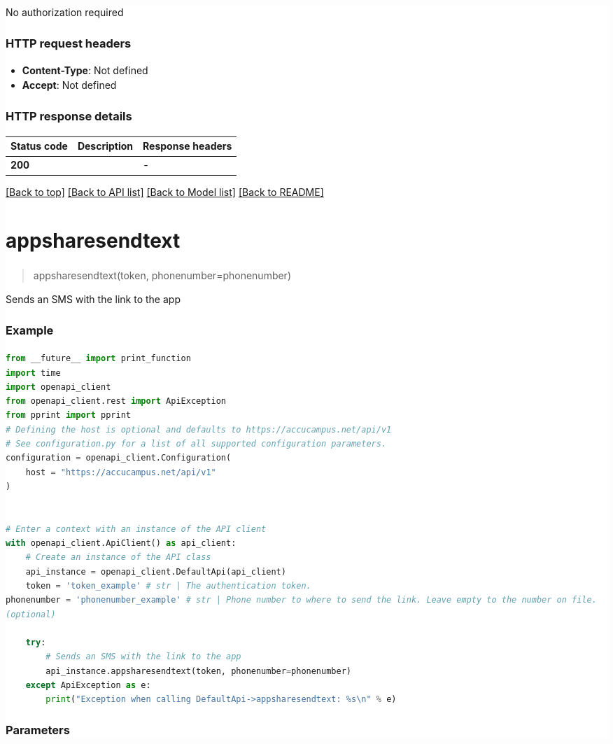 No authorization required

### HTTP request headers

 - **Content-Type**: Not defined
 - **Accept**: Not defined

### HTTP response details
| Status code | Description | Response headers |
|-------------|-------------|------------------|
**200** |  |  -  |

[[Back to top]](#) [[Back to API list]](../README.md#documentation-for-api-endpoints) [[Back to Model list]](../README.md#documentation-for-models) [[Back to README]](../README.md)

# **appsharesendtext**
> appsharesendtext(token, phonenumber=phonenumber)

Sends an SMS with the link to the app

### Example

```python
from __future__ import print_function
import time
import openapi_client
from openapi_client.rest import ApiException
from pprint import pprint
# Defining the host is optional and defaults to https://accucampus.net/api/v1
# See configuration.py for a list of all supported configuration parameters.
configuration = openapi_client.Configuration(
    host = "https://accucampus.net/api/v1"
)


# Enter a context with an instance of the API client
with openapi_client.ApiClient() as api_client:
    # Create an instance of the API class
    api_instance = openapi_client.DefaultApi(api_client)
    token = 'token_example' # str | The authentication token.
phonenumber = 'phonenumber_example' # str | Phone number to where to send the link. Leave empty to the number on file. (optional)

    try:
        # Sends an SMS with the link to the app
        api_instance.appsharesendtext(token, phonenumber=phonenumber)
    except ApiException as e:
        print("Exception when calling DefaultApi->appsharesendtext: %s\n" % e)
```

### Parameters
